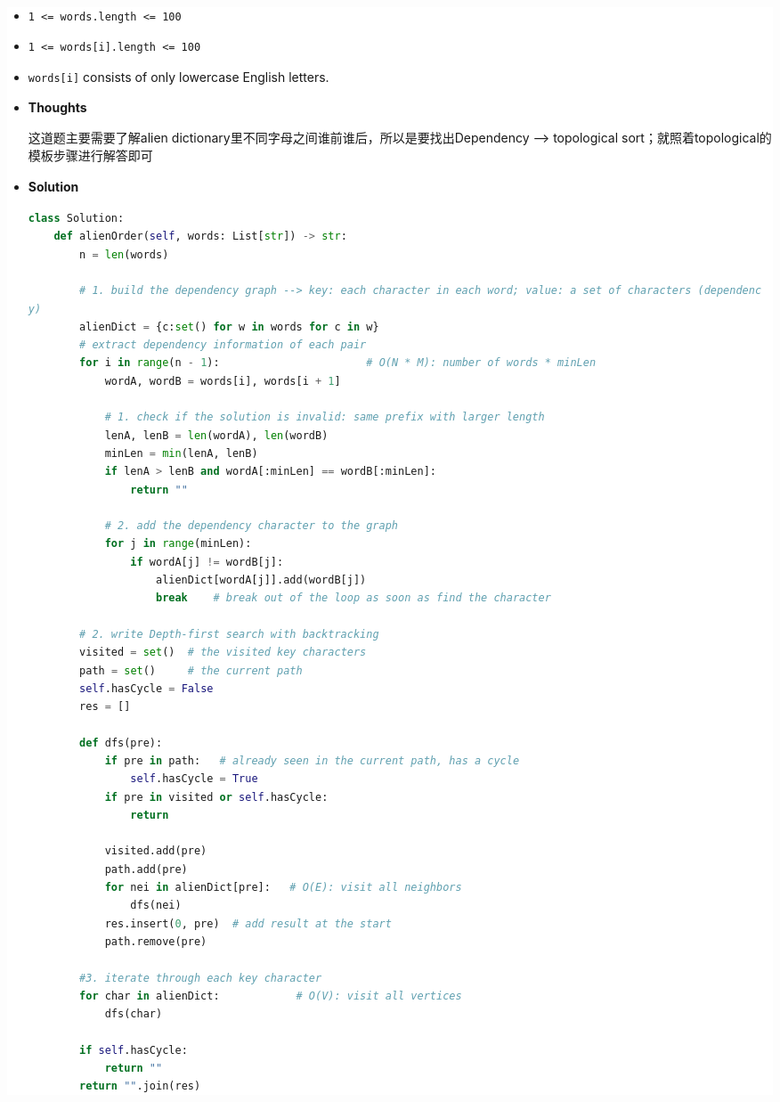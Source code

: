   - `1 <= words.length <= 100`

  - `1 <= words[i].length <= 100`

  - `words[i]` consists of only lowercase English letters.

- **Thoughts**

  这道题主要需要了解alien dictionary里不同字母之间谁前谁后，所以是要找出Dependency --> topological sort；就照着topological的模板步骤进行解答即可

- **Solution**

  ```python
  class Solution:
      def alienOrder(self, words: List[str]) -> str:
          n = len(words)
  
          # 1. build the dependency graph --> key: each character in each word; value: a set of characters (dependency)
          alienDict = {c:set() for w in words for c in w}
          # extract dependency information of each pair
          for i in range(n - 1):                       # O(N * M): number of words * minLen
              wordA, wordB = words[i], words[i + 1]
              
              # 1. check if the solution is invalid: same prefix with larger length
              lenA, lenB = len(wordA), len(wordB)
              minLen = min(lenA, lenB)
              if lenA > lenB and wordA[:minLen] == wordB[:minLen]:
                  return ""
  
              # 2. add the dependency character to the graph
              for j in range(minLen):                  
                  if wordA[j] != wordB[j]:
                      alienDict[wordA[j]].add(wordB[j])
                      break    # break out of the loop as soon as find the character
  
          # 2. write Depth-first search with backtracking
          visited = set()  # the visited key characters
          path = set()     # the current path
          self.hasCycle = False
          res = []
  
          def dfs(pre):
              if pre in path:   # already seen in the current path, has a cycle
                  self.hasCycle = True
              if pre in visited or self.hasCycle:
                  return
  
              visited.add(pre)
              path.add(pre)
              for nei in alienDict[pre]:   # O(E): visit all neighbors
                  dfs(nei)
              res.insert(0, pre)  # add result at the start
              path.remove(pre) 
  
          #3. iterate through each key character
          for char in alienDict:            # O(V): visit all vertices
              dfs(char)
          
          if self.hasCycle:
              return ""
          return "".join(res)
  ```
